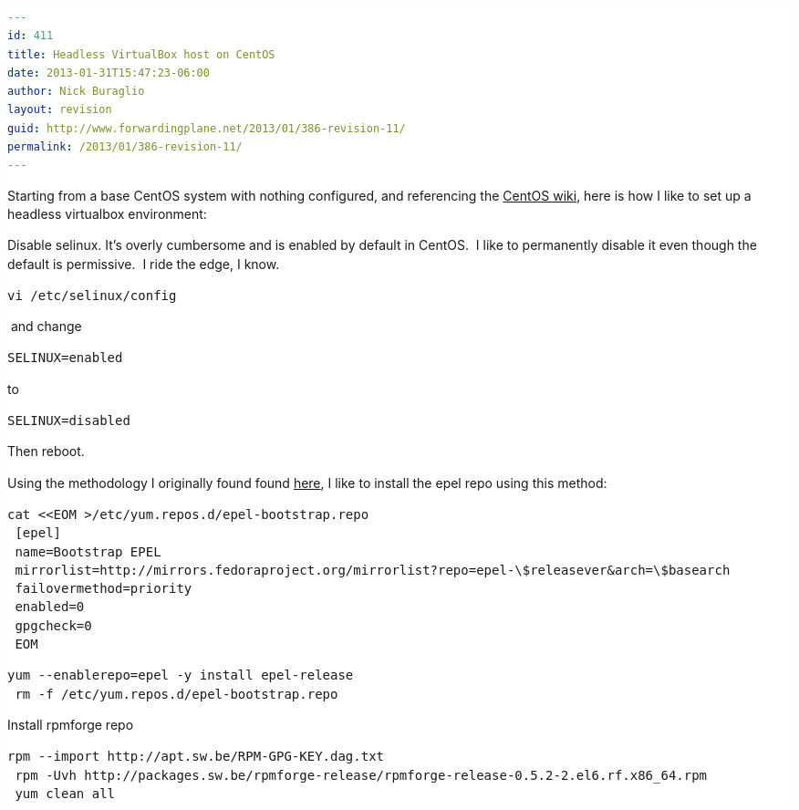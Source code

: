 ```yaml
---
id: 411
title: Headless VirtualBox host on CentOS
date: 2013-01-31T15:47:23-06:00
author: Nick Buraglio
layout: revision
guid: http://www.forwardingplane.net/2013/01/386-revision-11/
permalink: /2013/01/386-revision-11/
---
```

Starting from a base CentOS system with nothing configured, and referencing the <a href="http://wiki.centos.org/HowTos/Virtualization/VirtualBox" target="_blank">CentOS wiki</a>, here is how I like to set up a headless virtualbox environment:

Disable selinux. It&#8217;s overly cumbersome and is enabled by default in CentOS.  I like to permanently disable it even though the default is permissive.  I ride the edge, I know.

<pre>vi /etc/selinux/config</pre>

<div>
   and change
</div>

<pre>SELINUX=enabled</pre>

<div>
  to
</div>

<pre>SELINUX=disabled</pre>

<div>
  Then reboot.
</div>

Using the methodology I originally found found <a href="http://stackoverflow.com/questions/14016286/how-to-programmatically-install-the-latest-epel-release-rpm-without-knowing-its" target="_blank">here</a>, I like to install the epel repo using this method:

<pre>cat &lt;&lt;EOM &gt;/etc/yum.repos.d/epel-bootstrap.repo
 [epel]
 name=Bootstrap EPEL
 mirrorlist=http://mirrors.fedoraproject.org/mirrorlist?repo=epel-\$releasever&arch=\$basearch
 failovermethod=priority
 enabled=0
 gpgcheck=0
 EOM</pre>

<pre>yum --enablerepo=epel -y install epel-release
 rm -f /etc/yum.repos.d/epel-bootstrap.repo</pre>

Install rpmforge repo

<pre>rpm --import http://apt.sw.be/RPM-GPG-KEY.dag.txt
 rpm -Uvh http://packages.sw.be/rpmforge-release/rpmforge-release-0.5.2-2.el6.rf.x86_64.rpm
 yum clean all</pre>
